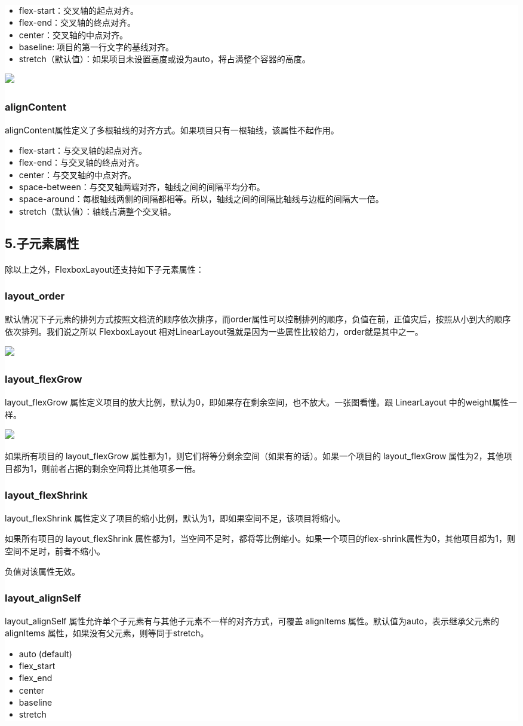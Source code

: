 - flex-start：交叉轴的起点对齐。
- flex-end：交叉轴的终点对齐。
- center：交叉轴的中点对齐。
- baseline: 项目的第一行文字的基线对齐。
- stretch（默认值）：如果项目未设置高度或设为auto，将占满整个容器的高度。

![](http://static.oschina.net/uploads/space/2016/0516/075958_K7iO_2652078.png)

### alignContent

alignContent属性定义了多根轴线的对齐方式。如果项目只有一根轴线，该属性不起作用。

- flex-start：与交叉轴的起点对齐。
- flex-end：与交叉轴的终点对齐。
- center：与交叉轴的中点对齐。
- space-between：与交叉轴两端对齐，轴线之间的间隔平均分布。
- space-around：每根轴线两侧的间隔都相等。所以，轴线之间的间隔比轴线与边框的间隔大一倍。
- stretch（默认值）：轴线占满整个交叉轴。

## 5.子元素属性

除以上之外，FlexboxLayout还支持如下子元素属性：

### layout_order

默认情况下子元素的排列方式按照文档流的顺序依次排序，而order属性可以控制排列的顺序，负值在前，正值灾后，按照从小到大的顺序依次排列。我们说之所以 FlexboxLayout 相对LinearLayout强就是因为一些属性比较给力，order就是其中之一。

![](http://static.oschina.net/uploads/space/2016/0516/080144_woPx_2652078.png)

### layout_flexGrow

layout_flexGrow 属性定义项目的放大比例，默认为0，即如果存在剩余空间，也不放大。一张图看懂。跟 LinearLayout 中的weight属性一样。

![](http://static.oschina.net/uploads/space/2016/0516/080148_QD0P_2652078.png)

如果所有项目的 layout_flexGrow  属性都为1，则它们将等分剩余空间（如果有的话）。如果一个项目的 layout_flexGrow  属性为2，其他项目都为1，则前者占据的剩余空间将比其他项多一倍。

### layout_flexShrink

layout_flexShrink  属性定义了项目的缩小比例，默认为1，即如果空间不足，该项目将缩小。

如果所有项目的 layout_flexShrink  属性都为1，当空间不足时，都将等比例缩小。如果一个项目的flex-shrink属性为0，其他项目都为1，则空间不足时，前者不缩小。

负值对该属性无效。

### layout_alignSelf

layout_alignSelf  属性允许单个子元素有与其他子元素不一样的对齐方式，可覆盖 alignItems 属性。默认值为auto，表示继承父元素的 alignItems 属性，如果没有父元素，则等同于stretch。

- auto (default)
- flex_start
- flex_end
- center
- baseline
- stretch
